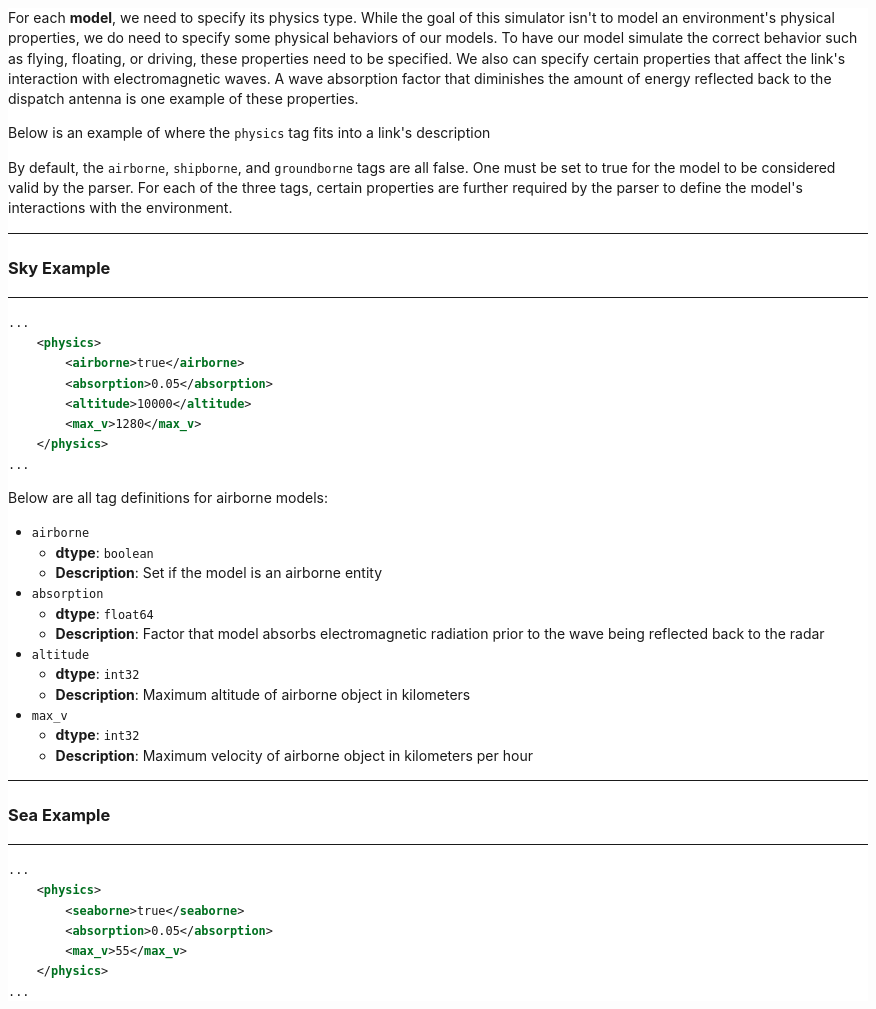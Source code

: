 
For each **model**, we need to specify its physics type.  While the goal of this simulator isn't to model an environment's physical properties, we do need to specify some physical behaviors of our models.  To have our model simulate the correct behavior such as flying, floating, or driving, these properties need to be specified.  We also can specify certain properties that affect the link's interaction with electromagnetic waves.  A wave absorption factor that diminishes the amount of energy reflected back to the dispatch antenna is one example of these properties.

Below is an example of where the `physics` tag fits into a link's description

By default, the `airborne`, `shipborne`, and `groundborne` tags are all false.  One must be set to true for the model to be considered valid by the parser.  For each of the three tags, certain properties are further required by the parser to define the model's interactions with the environment.

---

### Sky Example

---

```xml
...
    <physics>
        <airborne>true</airborne>
        <absorption>0.05</absorption>
        <altitude>10000</altitude>
        <max_v>1280</max_v>
    </physics>
...
```

Below are all tag definitions for airborne models:

- `airborne`
  - **dtype**: `boolean`
  - **Description**: Set if the model is an airborne entity
- `absorption`
  - **dtype**: `float64`
  - **Description**: Factor that model absorbs electromagnetic radiation prior to the wave being reflected back to the radar
- `altitude`
  - **dtype**: `int32`
  - **Description**: Maximum altitude of airborne object in kilometers
- `max_v`
  - **dtype**: `int32`
  - **Description**: Maximum velocity of airborne object in kilometers per hour

---

### Sea Example

---

```xml
...
    <physics>
        <seaborne>true</seaborne>
        <absorption>0.05</absorption>
        <max_v>55</max_v>
    </physics>
...
```
